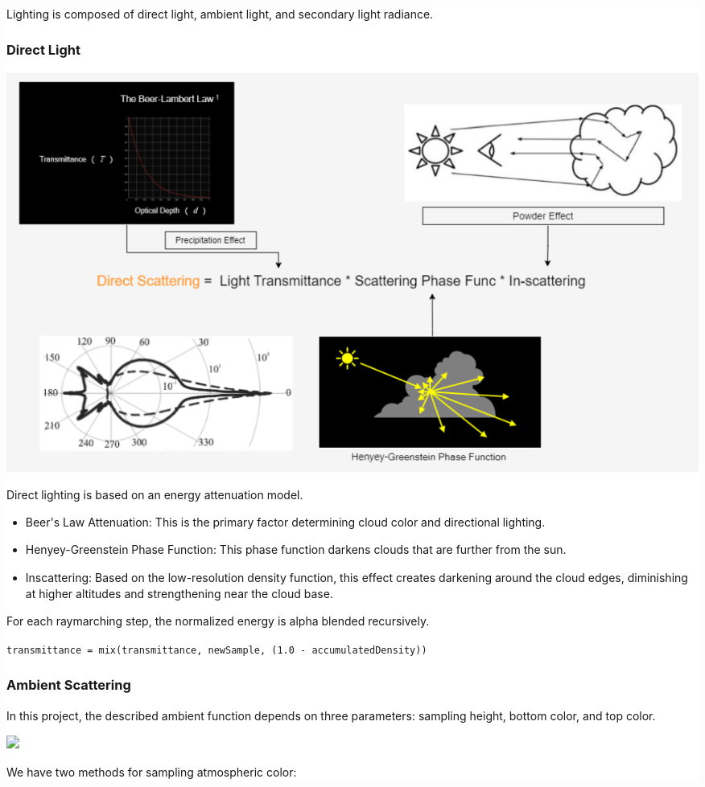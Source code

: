 Lighting is composed of direct light, ambient light, and secondary light radiance. 

### Direct Light

![](./SkyEngine/Screenshots/DirectScattering.png)

Direct lighting is based on an energy attenuation model.

- Beer's Law Attenuation:  This is the primary factor determining cloud color and directional lighting.

- Henyey-Greenstein Phase Function: This phase function darkens clouds that are further from the sun. 

- Inscattering: Based on the low-resolution density function, this effect creates darkening around the cloud edges, diminishing at higher altitudes and strengthening near the cloud base. 

For each raymarching step, the normalized energy is alpha blended recursively.

`transmittance = mix(transmittance, newSample, (1.0 - accumulatedDensity))`

### Ambient Scattering
In this project, the described ambient function depends on three parameters: sampling height, bottom color, and top color.

![](https://latex.codecogs.com/svg.image?&space;L_(\boldsymbol{x,w})=\int_{0}^{D}e^{-\tau\left(x,x^{\prime}\right)}\sigma_{s}\left(x^{\prime}\right)\left[p_{\text{sun}}\left(\boldsymbol{\omega},\boldsymbol{\omega}_{\text{sun}}\right)L_{\text{sun}}\left(x^{\prime},\boldsymbol{\omega}_{\text{sun}}\right)&plus;p_{a&space;m&space;b}L_{a&space;m&space;b}\right]d&space;x^{\prime}{\color{Brown}})

We have two methods for sampling atmospheric color:
